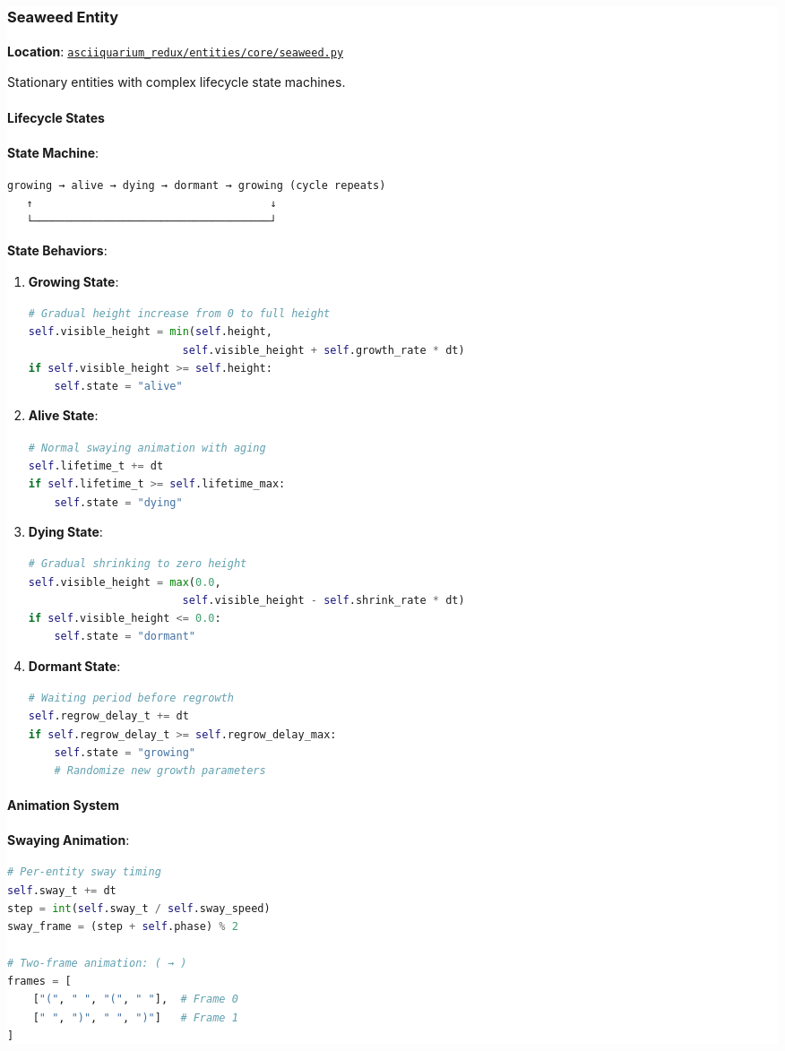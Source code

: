 ### Seaweed Entity

**Location**: [`asciiquarium_redux/entities/core/seaweed.py`](../asciiquarium_redux/entities/core/seaweed.py:27)

Stationary entities with complex lifecycle state machines.

#### Lifecycle States

**State Machine**:
```
growing → alive → dying → dormant → growing (cycle repeats)
   ↑                                     ↓
   └─────────────────────────────────────┘
```

**State Behaviors**:

1. **Growing State**:
   ```python
   # Gradual height increase from 0 to full height
   self.visible_height = min(self.height,
                           self.visible_height + self.growth_rate * dt)
   if self.visible_height >= self.height:
       self.state = "alive"
   ```

2. **Alive State**:
   ```python
   # Normal swaying animation with aging
   self.lifetime_t += dt
   if self.lifetime_t >= self.lifetime_max:
       self.state = "dying"
   ```

3. **Dying State**:
   ```python
   # Gradual shrinking to zero height
   self.visible_height = max(0.0,
                           self.visible_height - self.shrink_rate * dt)
   if self.visible_height <= 0.0:
       self.state = "dormant"
   ```

4. **Dormant State**:
   ```python
   # Waiting period before regrowth
   self.regrow_delay_t += dt
   if self.regrow_delay_t >= self.regrow_delay_max:
       self.state = "growing"
       # Randomize new growth parameters
   ```

#### Animation System

**Swaying Animation**:
```python
# Per-entity sway timing
self.sway_t += dt
step = int(self.sway_t / self.sway_speed)
sway_frame = (step + self.phase) % 2

# Two-frame animation: ( → )
frames = [
    ["(", " ", "(", " "],  # Frame 0
    [" ", ")", " ", ")"]   # Frame 1
]
```

